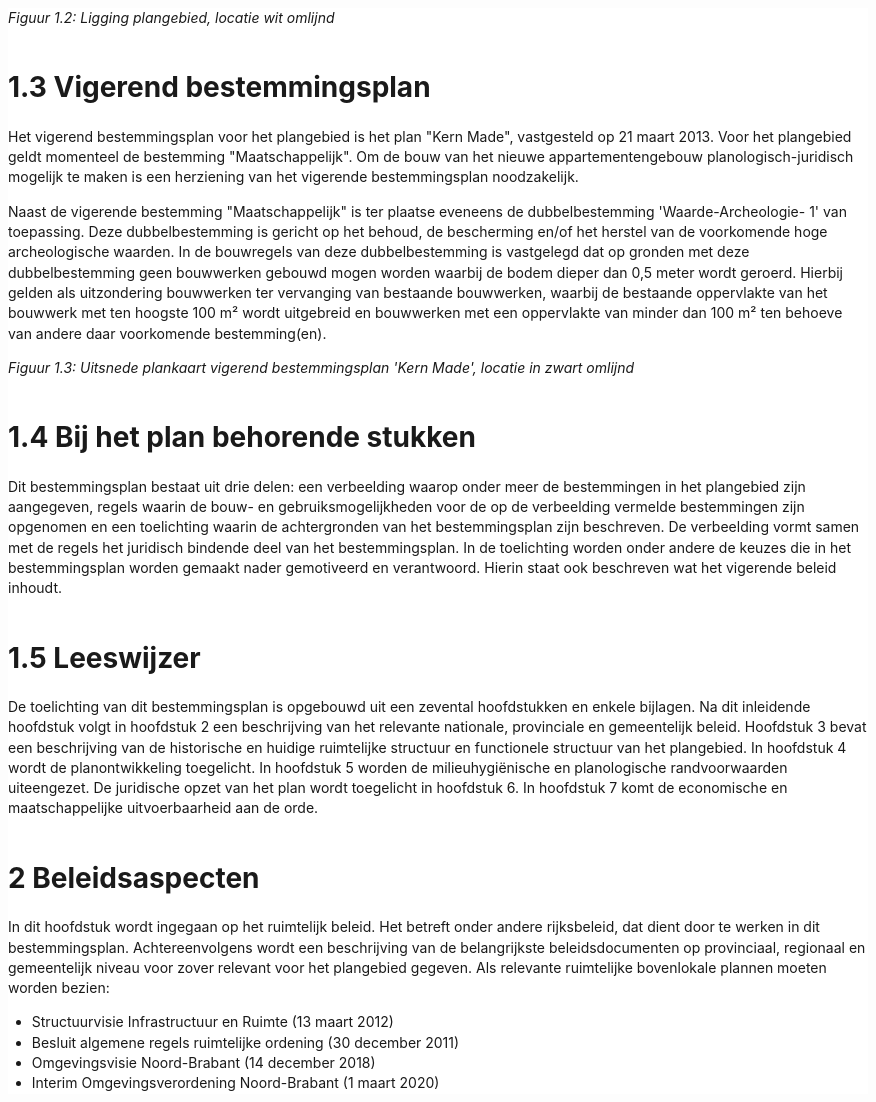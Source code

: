 *Figuur 1.2: Ligging plangebied, locatie wit omlijnd*

# **1.3 Vigerend bestemmingsplan**

Het vigerend bestemmingsplan voor het plangebied is het plan "Kern Made", vastgesteld op 21 maart 2013. Voor het plangebied geldt momenteel de bestemming "Maatschappelijk". Om de bouw van het nieuwe appartementengebouw planologisch-juridisch mogelijk te maken is een herziening van het vigerende bestemmingsplan noodzakelijk.

Naast de vigerende bestemming "Maatschappelijk" is ter plaatse eveneens de dubbelbestemming 'Waarde-Archeologie- 1' van toepassing. Deze dubbelbestemming is gericht op het behoud, de bescherming en/of het herstel van de voorkomende hoge archeologische waarden. In de bouwregels van deze dubbelbestemming is vastgelegd dat op gronden met deze dubbelbestemming geen bouwwerken gebouwd mogen worden waarbij de bodem dieper dan 0,5 meter wordt geroerd. Hierbij gelden als uitzondering bouwwerken ter vervanging van bestaande bouwwerken, waarbij de bestaande oppervlakte van het bouwwerk met ten hoogste 100 m² wordt uitgebreid en bouwwerken met een oppervlakte van minder dan 100 m² ten behoeve van andere daar voorkomende bestemming(en).

*Figuur 1.3: Uitsnede plankaart vigerend bestemmingsplan 'Kern Made', locatie in zwart omlijnd*

# **1.4 Bij het plan behorende stukken**

Dit bestemmingsplan bestaat uit drie delen: een verbeelding waarop onder meer de bestemmingen in het plangebied zijn aangegeven, regels waarin de bouw- en gebruiksmogelijkheden voor de op de verbeelding vermelde bestemmingen zijn opgenomen en een toelichting waarin de achtergronden van het bestemmingsplan zijn beschreven. De verbeelding vormt samen met de regels het juridisch bindende deel van het bestemmingsplan. In de toelichting worden onder andere de keuzes die in het bestemmingsplan worden gemaakt nader gemotiveerd en verantwoord. Hierin staat ook beschreven wat het vigerende beleid inhoudt.

# **1.5 Leeswijzer**

De toelichting van dit bestemmingsplan is opgebouwd uit een zevental hoofdstukken en enkele bijlagen. Na dit inleidende hoofdstuk volgt in hoofdstuk 2 een beschrijving van het relevante nationale, provinciale en gemeentelijk beleid. Hoofdstuk 3 bevat een beschrijving van de historische en huidige ruimtelijke structuur en functionele structuur van het plangebied. In hoofdstuk 4 wordt de planontwikkeling toegelicht. In hoofdstuk 5 worden de milieuhygiënische en planologische randvoorwaarden uiteengezet. De juridische opzet van het plan wordt toegelicht in hoofdstuk 6. In hoofdstuk 7 komt de economische en maatschappelijke uitvoerbaarheid aan de orde.

# **2 Beleidsaspecten**

In dit hoofdstuk wordt ingegaan op het ruimtelijk beleid. Het betreft onder andere rijksbeleid, dat dient door te werken in dit bestemmingsplan. Achtereenvolgens wordt een beschrijving van de belangrijkste beleidsdocumenten op provinciaal, regionaal en gemeentelijk niveau voor zover relevant voor het plangebied gegeven. Als relevante ruimtelijke bovenlokale plannen moeten worden bezien:

- Structuurvisie Infrastructuur en Ruimte (13 maart 2012)
- Besluit algemene regels ruimtelijke ordening (30 december 2011)
- Omgevingsvisie Noord-Brabant (14 december 2018)
- Interim Omgevingsverordening Noord-Brabant (1 maart 2020)
